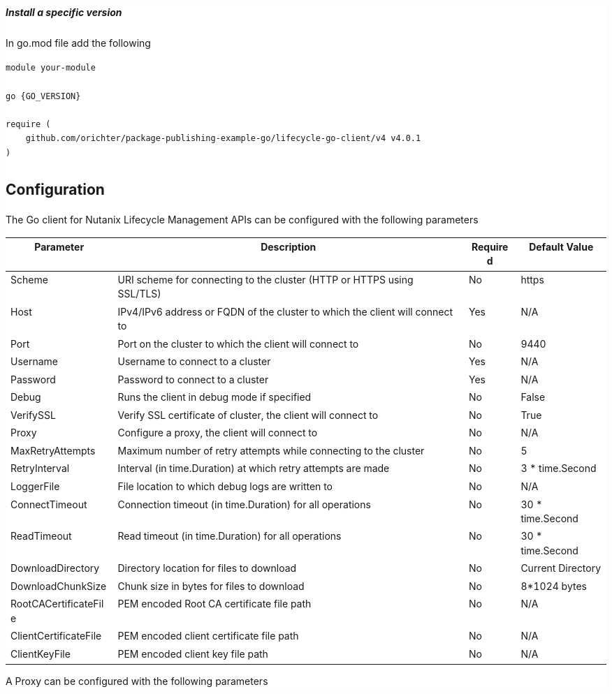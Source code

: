 ##### Install a specific version

In go.mod file add the following

```
module your-module

go {GO_VERSION}

require (
	github.com/orichter/package-publishing-example-go/lifecycle-go-client/v4 v4.0.1
)
```


## Configuration
The Go client for Nutanix Lifecycle Management APIs can be configured with the following parameters

| Parameter | Description                                                                      | Required | Default Value|
|-----------|----------------------------------------------------------------------------------|----------|--------------|
| Scheme    | URI scheme for connecting to the cluster (HTTP or HTTPS using SSL/TLS)           | No       | https        |
| Host      | IPv4/IPv6 address or FQDN of the cluster to which the client will connect to     | Yes      | N/A          |
| Port      | Port on the cluster to which the client will connect to                          | No       | 9440         |
| Username  | Username to connect to a cluster                                                 | Yes      | N/A          |
| Password  | Password to connect to a cluster                                                 | Yes      | N/A          |
| Debug     | Runs the client in debug mode if specified                                       | No       | False        |
| VerifySSL | Verify SSL certificate of cluster, the client will connect to                    | No       | True         |
| Proxy     | Configure a proxy, the client will connect to                                    | No       | N/A          |
| MaxRetryAttempts| Maximum number of retry attempts while connecting to the cluster           | No       | 5            |
| RetryInterval | Interval (in time.Duration) at which retry attempts are made                  | No       | 3 * time.Second |
| LoggerFile | File location to which debug logs are written to                                | No       | N/A          |
| ConnectTimeout | Connection timeout (in time.Duration) for all operations                    | No       | 30 * time.Second |
| ReadTimeout | Read timeout (in time.Duration) for all operations                             | No       | 30 * time.Second |
| DownloadDirectory | Directory location for files to download                                 | No       | Current Directory |
| DownloadChunkSize | Chunk size in bytes for files to download                                | No       | 8*1024 bytes |
| RootCACertificateFile | PEM encoded Root CA certificate file path                            | No       | N/A          |
| ClientCertificateFile | PEM encoded client certificate file path                             | No       | N/A          |
| ClientKeyFile | PEM encoded client key file path                                             | No       | N/A          |

A Proxy can be configured with the following parameters
